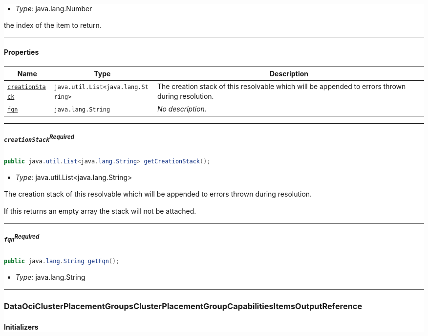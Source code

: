 - *Type:* java.lang.Number

the index of the item to return.

---


#### Properties <a name="Properties" id="Properties"></a>

| **Name** | **Type** | **Description** |
| --- | --- | --- |
| <code><a href="#rhizo-co-terraform-provider-oci.dataOciClusterPlacementGroupsClusterPlacementGroup.DataOciClusterPlacementGroupsClusterPlacementGroupCapabilitiesItemsList.property.creationStack">creationStack</a></code> | <code>java.util.List<java.lang.String></code> | The creation stack of this resolvable which will be appended to errors thrown during resolution. |
| <code><a href="#rhizo-co-terraform-provider-oci.dataOciClusterPlacementGroupsClusterPlacementGroup.DataOciClusterPlacementGroupsClusterPlacementGroupCapabilitiesItemsList.property.fqn">fqn</a></code> | <code>java.lang.String</code> | *No description.* |

---

##### `creationStack`<sup>Required</sup> <a name="creationStack" id="rhizo-co-terraform-provider-oci.dataOciClusterPlacementGroupsClusterPlacementGroup.DataOciClusterPlacementGroupsClusterPlacementGroupCapabilitiesItemsList.property.creationStack"></a>

```java
public java.util.List<java.lang.String> getCreationStack();
```

- *Type:* java.util.List<java.lang.String>

The creation stack of this resolvable which will be appended to errors thrown during resolution.

If this returns an empty array the stack will not be attached.

---

##### `fqn`<sup>Required</sup> <a name="fqn" id="rhizo-co-terraform-provider-oci.dataOciClusterPlacementGroupsClusterPlacementGroup.DataOciClusterPlacementGroupsClusterPlacementGroupCapabilitiesItemsList.property.fqn"></a>

```java
public java.lang.String getFqn();
```

- *Type:* java.lang.String

---


### DataOciClusterPlacementGroupsClusterPlacementGroupCapabilitiesItemsOutputReference <a name="DataOciClusterPlacementGroupsClusterPlacementGroupCapabilitiesItemsOutputReference" id="rhizo-co-terraform-provider-oci.dataOciClusterPlacementGroupsClusterPlacementGroup.DataOciClusterPlacementGroupsClusterPlacementGroupCapabilitiesItemsOutputReference"></a>

#### Initializers <a name="Initializers" id="rhizo-co-terraform-provider-oci.dataOciClusterPlacementGroupsClusterPlacementGroup.DataOciClusterPlacementGroupsClusterPlacementGroupCapabilitiesItemsOutputReference.Initializer"></a>
